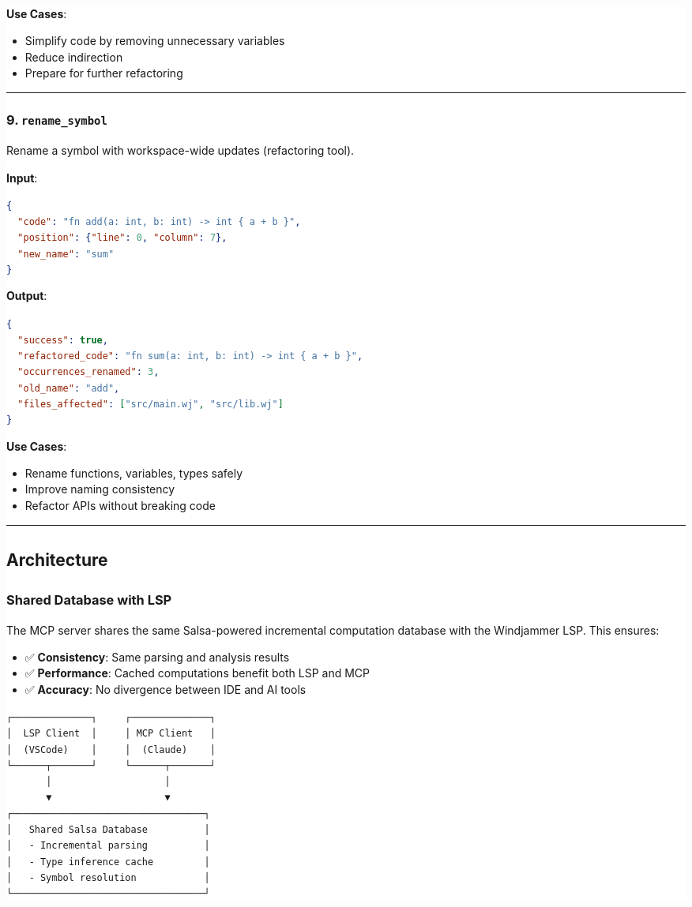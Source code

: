 **Use Cases**:
- Simplify code by removing unnecessary variables
- Reduce indirection
- Prepare for further refactoring

---

### 9. `rename_symbol`
Rename a symbol with workspace-wide updates (refactoring tool).

**Input**:
```json
{
  "code": "fn add(a: int, b: int) -> int { a + b }",
  "position": {"line": 0, "column": 7},
  "new_name": "sum"
}
```

**Output**:
```json
{
  "success": true,
  "refactored_code": "fn sum(a: int, b: int) -> int { a + b }",
  "occurrences_renamed": 3,
  "old_name": "add",
  "files_affected": ["src/main.wj", "src/lib.wj"]
}
```

**Use Cases**:
- Rename functions, variables, types safely
- Improve naming consistency
- Refactor APIs without breaking code

---

## Architecture

### Shared Database with LSP

The MCP server shares the same Salsa-powered incremental computation database with the Windjammer LSP. This ensures:

- ✅ **Consistency**: Same parsing and analysis results
- ✅ **Performance**: Cached computations benefit both LSP and MCP
- ✅ **Accuracy**: No divergence between IDE and AI tools

```
┌──────────────┐     ┌──────────────┐
│  LSP Client  │     │ MCP Client   │
│  (VSCode)    │     │  (Claude)    │
└──────┬───────┘     └──────┬───────┘
       │                    │
       ▼                    ▼
┌──────────────────────────────────┐
│   Shared Salsa Database          │
│   - Incremental parsing          │
│   - Type inference cache         │
│   - Symbol resolution            │
└──────────────────────────────────┘
```

